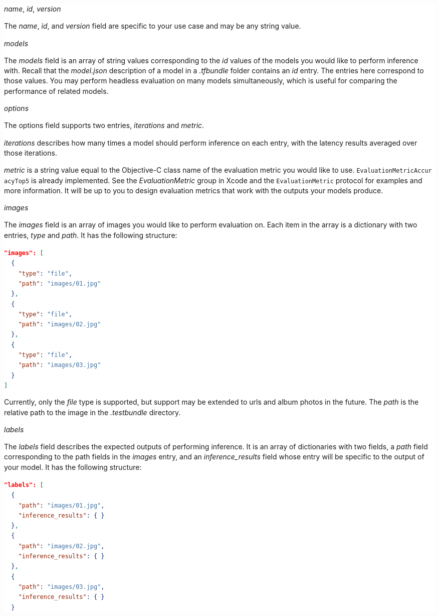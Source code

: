 *name*, *id*, *version* 

The *name*, *id*, and *version* field are specific to your use case and may be any string value.

*models*

The *models* field is an array of string values corresponding to the *id* values of the models you would like to perform inference with. Recall that the *model.json* description of a model in a *.tfbundle* folder contains an *id* entry. The entries here correspond to those values. You may perform headless evaluation on many models simultaneously, which is useful for comparing the performance of related models.

*options*

The options field supports two entries, *iterations* and *metric*. 

*iterations* describes how many times a model should perform inference on each entry, with the latency results averaged over those iterations. 

*metric* is a string value equal to the Objective-C class name of the evaluation metric you would like to use. `EvaluationMetricAccuracyTop5` is already implemented. See the *EvaluationMetric* group in Xcode and the `EvaluationMetric` protocol for examples and more information. It will be up to you to design evaluation metrics that work with the outputs your models produce.

*images*

The *images* field is an array of images you would like to perform evaluation on. Each item in the array is a dictionary with two entries, *type* and *path*. It has the following structure:

```json
"images": [
  {
    "type": "file",
    "path": "images/01.jpg"
  },
  {
    "type": "file",
    "path": "images/02.jpg"
  },
  {
    "type": "file",
    "path": "images/03.jpg"
  }
]
```

Currently, only the *file* type is supported, but support may be extended to urls and album photos in the future. The *path* is the relative path to the image in the *.testbundle* directory.

*labels*

The *labels* field describes the expected outputs of performing inference. It is an array of dictionaries with two fields, a *path* field corresponding to the path fields in the *images* entry, and an *inference_results* field whose entry will be specific to the output of your model. It has the following structure:

```json
"labels": [
  {
    "path": "images/01.jpg",
    "inference_results": { }
  },
  {
    "path": "images/02.jpg",
    "inference_results": { }
  },
  {
    "path": "images/03.jpg",
    "inference_results": { }
  }
```